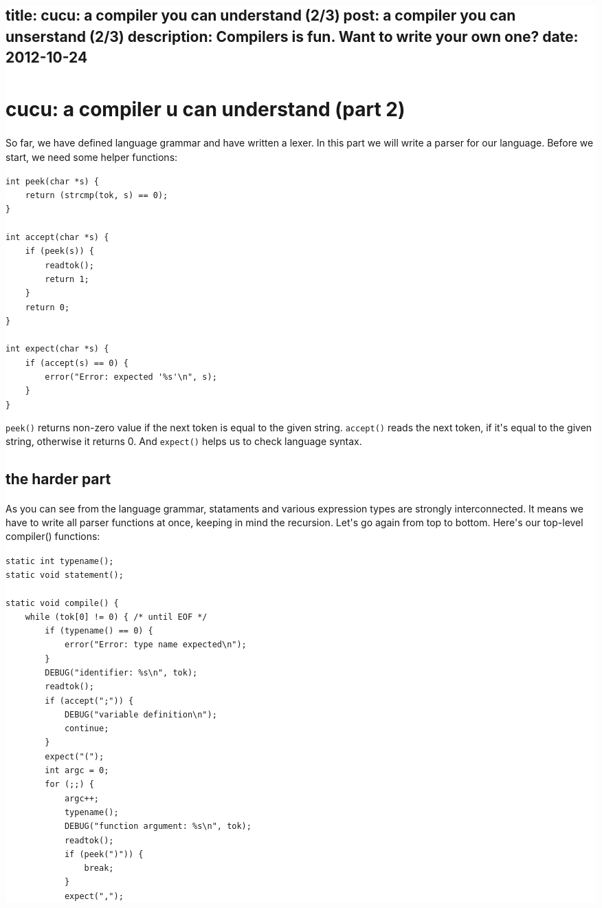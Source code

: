 title: cucu: a compiler you can understand (2/3)
post: a compiler you can unserstand (2/3)
description: Compilers is fun. Want to write your own one?
date: 2012-10-24
---

cucu: a compiler u can understand (part&nbsp;2)
==============================================

So far, we have defined language grammar and have written a lexer. In this part 
we will write a parser for our language. Before we start, we need some helper 
functions:

	int peek(char *s) {
		return (strcmp(tok, s) == 0);
	}

	int accept(char *s) {
		if (peek(s)) {
			readtok();
			return 1;
		}
		return 0;
	}

	int expect(char *s) {
		if (accept(s) == 0) {
			error("Error: expected '%s'\n", s);
		}
	}

`peek()` returns non-zero value if the next token is equal to the given string.
`accept()` reads the next token, if it's equal to the given string, otherwise it
 returns 0. And `expect()` helps us to check language syntax.

the harder part
---------------

As you can see from the language grammar, stataments and various expression 
types are strongly interconnected. It means we have to write all parser 
functions at once, keeping in mind the recursion. Let's go again from top
to bottom. Here's our top-level compiler() functions:

	static int typename();
	static void statement();

	static void compile() {
		while (tok[0] != 0) { /* until EOF */
			if (typename() == 0) {
				error("Error: type name expected\n");
			}
			DEBUG("identifier: %s\n", tok);
			readtok();
			if (accept(";")) {
				DEBUG("variable definition\n");
				continue;
			} 
			expect("(");
			int argc = 0;
			for (;;) {
				argc++;
				typename();
				DEBUG("function argument: %s\n", tok);
				readtok();
				if (peek(")")) {
					break;
				}
				expect(",");

[1]: /blog/cucu-part3.html